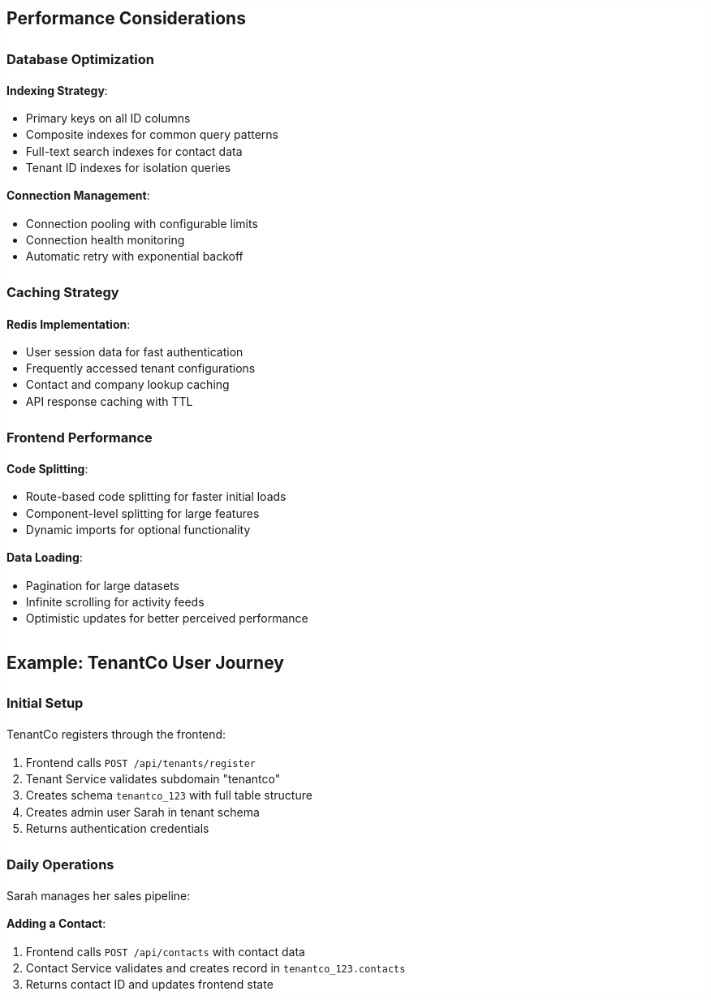 ## Performance Considerations

### Database Optimization

**Indexing Strategy**:
- Primary keys on all ID columns
- Composite indexes for common query patterns
- Full-text search indexes for contact data
- Tenant ID indexes for isolation queries

**Connection Management**:
- Connection pooling with configurable limits
- Connection health monitoring
- Automatic retry with exponential backoff

### Caching Strategy

**Redis Implementation**:
- User session data for fast authentication
- Frequently accessed tenant configurations
- Contact and company lookup caching
- API response caching with TTL

### Frontend Performance

**Code Splitting**:
- Route-based code splitting for faster initial loads
- Component-level splitting for large features
- Dynamic imports for optional functionality

**Data Loading**:
- Pagination for large datasets
- Infinite scrolling for activity feeds
- Optimistic updates for better perceived performance

## Example: TenantCo User Journey

### Initial Setup

TenantCo registers through the frontend:
1. Frontend calls `POST /api/tenants/register`
2. Tenant Service validates subdomain "tenantco"
3. Creates schema `tenantco_123` with full table structure
4. Creates admin user Sarah in tenant schema
5. Returns authentication credentials

### Daily Operations

Sarah manages her sales pipeline:

**Adding a Contact**:
1. Frontend calls `POST /api/contacts` with contact data
2. Contact Service validates and creates record in `tenantco_123.contacts`
3. Returns contact ID and updates frontend state
